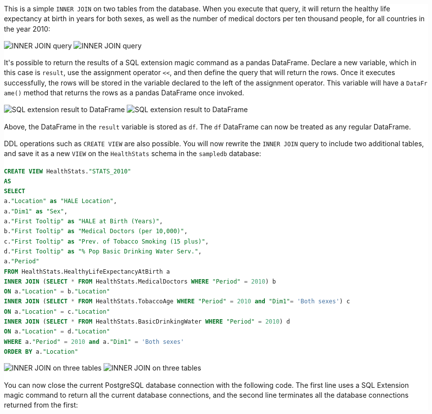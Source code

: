 This is a simple `INNER JOIN` on two tables from the database. When you execute that query, it will return the healthy life expectancy at birth in years for both sexes, as well as the number of medical doctors per ten thousand people, for all countries in the year 2010:

![INNER JOIN query](https://i.imgur.com/YUuT57q.png)
![INNER JOIN query](https://i.imgur.com/tVcjg6m.png)

It's possible to return the results of a SQL extension magic command as a pandas DataFrame. Declare a new variable, which in this case is `result`, use the assignment operator `<<`, and then define the query that will return the rows. Once it executes successfully, the rows will be stored in the variable declared to the left of the assignment operator. This variable will have a `DataFrame()` method that returns the rows as a pandas DataFrame once invoked.

![SQL extension result to DataFrame](https://i.imgur.com/mgbuZ79.png)
![SQL extension result to DataFrame](https://i.imgur.com/gHgrGlB.png)

Above, the DataFrame in the `result` variable is stored as `df`. The `df` DataFrame can now be treated as any regular DataFrame.

DDL operations such as `CREATE VIEW` are also possible. You will now rewrite the `INNER JOIN` query to include two additional tables, and save it as a new `VIEW` on the `HealthStats` schema in the `sampledb` database:

```sql
CREATE VIEW HealthStats."STATS_2010"
AS
SELECT
a."Location" as "HALE Location",
a."Dim1" as "Sex",
a."First Tooltip" as "HALE at Birth (Years)",
b."First Tooltip" as "Medical Doctors (per 10,000)",
c."First Tooltip" as "Prev. of Tobacco Smoking (15 plus)",
d."First Tooltip" as "% Pop Basic Drinking Water Serv.",
a."Period"
FROM HealthStats.HealthyLifeExpectancyAtBirth a
INNER JOIN (SELECT * FROM HealthStats.MedicalDoctors WHERE "Period" = 2010) b
ON a."Location" = b."Location"
INNER JOIN (SELECT * FROM HealthStats.TobaccoAge WHERE "Period" = 2010 and "Dim1"= 'Both sexes') c
ON a."Location" = c."Location"
INNER JOIN (SELECT * FROM HealthStats.BasicDrinkingWater WHERE "Period" = 2010) d
ON a."Location" = d."Location"
WHERE a."Period" = 2010 and a."Dim1" = 'Both sexes'
ORDER BY a."Location"
```

![`INNER JOIN` on three tables](https://i.imgur.com/zezGIbn.png)
![`INNER JOIN` on three tables](https://i.imgur.com/atvoArO.png)

You can now close the current PostgreSQL database connection with the following code. The first line uses a SQL Extension magic command to return all the current database connections, and the second line terminates all the database connections returned from the first:
